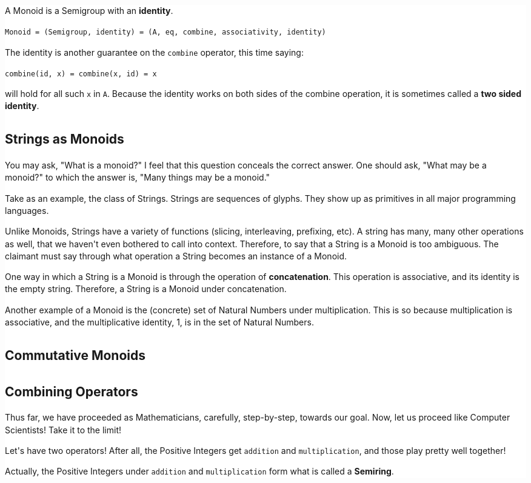 A Monoid is a Semigroup with an __identity__.

	Monoid = (Semigroup, identity) = (A, eq, combine, associativity, identity)

The identity is another guarantee on the `combine` operator, this time saying:

	combine(id, x) = combine(x, id) = x

will hold for all such `x` in `A`. Because the identity works on both sides of the combine operation, it is sometimes
called a __two sided identity__.


## Strings as Monoids

You may ask, "What is a monoid?" I feel that this question conceals the correct answer. One should ask, 
"What may be a monoid?" to which the answer is, "Many things may be a monoid."

Take as an example, the class of Strings. Strings are sequences of glyphs. They show up as primitives in all major 
programming languages.

Unlike Monoids, Strings have a variety of functions (slicing, interleaving, prefixing, etc). A string has many, many other
operations as well, that we haven't even bothered to call into context. Therefore, to say that a String is a Monoid is 
too ambiguous. The claimant must say through what operation a String becomes an instance of a Monoid.

One way in which a String is a Monoid is through the operation of **concatenation**.  This operation is associative, and
its identity is the empty string.  Therefore, a String is a Monoid under concatenation.

Another example of a Monoid is the (concrete) set of Natural Numbers under multiplication.  This is so because
multiplication is associative, and the multiplicative identity, 1, is in the set of Natural Numbers.


## Commutative Monoids




## Combining Operators

Thus far, we have proceeded as Mathematicians, carefully, step-by-step, towards our goal. Now, let us proceed like
Computer Scientists! Take it to the limit!

Let's have two operators! After all, the Positive Integers get `addition` and `multiplication`, and those play pretty
well together!

Actually, the Positive Integers under `addition` and `multiplication` form what is called a __Semiring__.  

